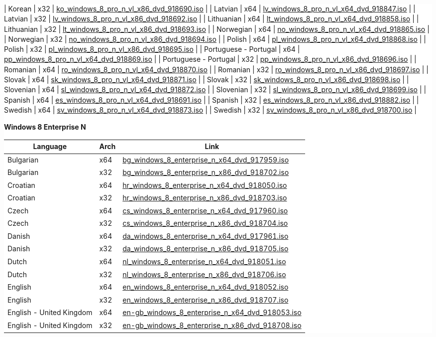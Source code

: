 | Korean | x32 | [ko\_windows\_8\_pro\_n\_vl\_x86\_dvd\_918690.iso](https://drive.massgrave.dev/ko_windows_8_pro_n_vl_x86_dvd_918690.iso) |
| Latvian | x64 | [lv\_windows\_8\_pro\_n\_vl\_x64\_dvd\_918847.iso](https://drive.massgrave.dev/lv_windows_8_pro_n_vl_x64_dvd_918847.iso) |
| Latvian | x32 | [lv\_windows\_8\_pro\_n\_vl\_x86\_dvd\_918692.iso](https://drive.massgrave.dev/lv_windows_8_pro_n_vl_x86_dvd_918692.iso) |
| Lithuanian | x64 | [lt\_windows\_8\_pro\_n\_vl\_x64\_dvd\_918858.iso](https://drive.massgrave.dev/lt_windows_8_pro_n_vl_x64_dvd_918858.iso) |
| Lithuanian | x32 | [lt\_windows\_8\_pro\_n\_vl\_x86\_dvd\_918693.iso](https://drive.massgrave.dev/lt_windows_8_pro_n_vl_x86_dvd_918693.iso) |
| Norwegian | x64 | [no\_windows\_8\_pro\_n\_vl\_x64\_dvd\_918865.iso](https://drive.massgrave.dev/no_windows_8_pro_n_vl_x64_dvd_918865.iso) |
| Norwegian | x32 | [no\_windows\_8\_pro\_n\_vl\_x86\_dvd\_918694.iso](https://drive.massgrave.dev/no_windows_8_pro_n_vl_x86_dvd_918694.iso) |
| Polish | x64 | [pl\_windows\_8\_pro\_n\_vl\_x64\_dvd\_918868.iso](https://drive.massgrave.dev/pl_windows_8_pro_n_vl_x64_dvd_918868.iso) |
| Polish | x32 | [pl\_windows\_8\_pro\_n\_vl\_x86\_dvd\_918695.iso](https://drive.massgrave.dev/pl_windows_8_pro_n_vl_x86_dvd_918695.iso) |
| Portuguese - Portugal | x64 | [pp\_windows\_8\_pro\_n\_vl\_x64\_dvd\_918869.iso](https://drive.massgrave.dev/pp_windows_8_pro_n_vl_x64_dvd_918869.iso) |
| Portuguese - Portugal | x32 | [pp\_windows\_8\_pro\_n\_vl\_x86\_dvd\_918696.iso](https://drive.massgrave.dev/pp_windows_8_pro_n_vl_x86_dvd_918696.iso) |
| Romanian | x64 | [ro\_windows\_8\_pro\_n\_vl\_x64\_dvd\_918870.iso](https://drive.massgrave.dev/ro_windows_8_pro_n_vl_x64_dvd_918870.iso) |
| Romanian | x32 | [ro\_windows\_8\_pro\_n\_vl\_x86\_dvd\_918697.iso](https://drive.massgrave.dev/ro_windows_8_pro_n_vl_x86_dvd_918697.iso) |
| Slovak | x64 | [sk\_windows\_8\_pro\_n\_vl\_x64\_dvd\_918871.iso](https://drive.massgrave.dev/sk_windows_8_pro_n_vl_x64_dvd_918871.iso) |
| Slovak | x32 | [sk\_windows\_8\_pro\_n\_vl\_x86\_dvd\_918698.iso](https://drive.massgrave.dev/sk_windows_8_pro_n_vl_x86_dvd_918698.iso) |
| Slovenian | x64 | [sl\_windows\_8\_pro\_n\_vl\_x64\_dvd\_918872.iso](https://drive.massgrave.dev/sl_windows_8_pro_n_vl_x64_dvd_918872.iso) |
| Slovenian | x32 | [sl\_windows\_8\_pro\_n\_vl\_x86\_dvd\_918699.iso](https://drive.massgrave.dev/sl_windows_8_pro_n_vl_x86_dvd_918699.iso) |
| Spanish | x64 | [es\_windows\_8\_pro\_n\_vl\_x64\_dvd\_918691.iso](https://drive.massgrave.dev/es_windows_8_pro_n_vl_x64_dvd_918691.iso) |
| Spanish | x32 | [es\_windows\_8\_pro\_n\_vl\_x86\_dvd\_918882.iso](https://drive.massgrave.dev/es_windows_8_pro_n_vl_x86_dvd_918882.iso) |
| Swedish | x64 | [sv\_windows\_8\_pro\_n\_vl\_x64\_dvd\_918873.iso](https://drive.massgrave.dev/sv_windows_8_pro_n_vl_x64_dvd_918873.iso) |
| Swedish | x32 | [sv\_windows\_8\_pro\_n\_vl\_x86\_dvd\_918700.iso](https://drive.massgrave.dev/sv_windows_8_pro_n_vl_x86_dvd_918700.iso) |

**Windows 8 Enterprise N**

| Language | Arch | Link |
| --- | --- | --- |
| Bulgarian | x64 | [bg\_windows\_8\_enterprise\_n\_x64\_dvd\_917959.iso](https://drive.massgrave.dev/bg_windows_8_enterprise_n_x64_dvd_917959.iso) |
| Bulgarian | x32 | [bg\_windows\_8\_enterprise\_n\_x86\_dvd\_918702.iso](https://drive.massgrave.dev/bg_windows_8_enterprise_n_x86_dvd_918702.iso) |
| Croatian | x64 | [hr\_windows\_8\_enterprise\_n\_x64\_dvd\_918050.iso](https://drive.massgrave.dev/hr_windows_8_enterprise_n_x64_dvd_918050.iso) |
| Croatian | x32 | [hr\_windows\_8\_enterprise\_n\_x86\_dvd\_918703.iso](https://drive.massgrave.dev/hr_windows_8_enterprise_n_x86_dvd_918703.iso) |
| Czech | x64 | [cs\_windows\_8\_enterprise\_n\_x64\_dvd\_917960.iso](https://drive.massgrave.dev/cs_windows_8_enterprise_n_x64_dvd_917960.iso) |
| Czech | x32 | [cs\_windows\_8\_enterprise\_n\_x86\_dvd\_918704.iso](https://drive.massgrave.dev/cs_windows_8_enterprise_n_x86_dvd_918704.iso) |
| Danish | x64 | [da\_windows\_8\_enterprise\_n\_x64\_dvd\_917961.iso](https://drive.massgrave.dev/da_windows_8_enterprise_n_x64_dvd_917961.iso) |
| Danish | x32 | [da\_windows\_8\_enterprise\_n\_x86\_dvd\_918705.iso](https://drive.massgrave.dev/da_windows_8_enterprise_n_x86_dvd_918705.iso) |
| Dutch | x64 | [nl\_windows\_8\_enterprise\_n\_x64\_dvd\_918051.iso](https://drive.massgrave.dev/nl_windows_8_enterprise_n_x64_dvd_918051.iso) |
| Dutch | x32 | [nl\_windows\_8\_enterprise\_n\_x86\_dvd\_918706.iso](https://drive.massgrave.dev/nl_windows_8_enterprise_n_x86_dvd_918706.iso) |
| English | x64 | [en\_windows\_8\_enterprise\_n\_x64\_dvd\_918052.iso](https://drive.massgrave.dev/en_windows_8_enterprise_n_x64_dvd_918052.iso) |
| English | x32 | [en\_windows\_8\_enterprise\_n\_x86\_dvd\_918707.iso](https://drive.massgrave.dev/en_windows_8_enterprise_n_x86_dvd_918707.iso) |
| English - United Kingdom | x64 | [en-gb\_windows\_8\_enterprise\_n\_x64\_dvd\_918053.iso](https://drive.massgrave.dev/en-gb_windows_8_enterprise_n_x64_dvd_918053.iso) |
| English - United Kingdom | x32 | [en-gb\_windows\_8\_enterprise\_n\_x86\_dvd\_918708.iso](https://drive.massgrave.dev/en-gb_windows_8_enterprise_n_x86_dvd_918708.iso) |